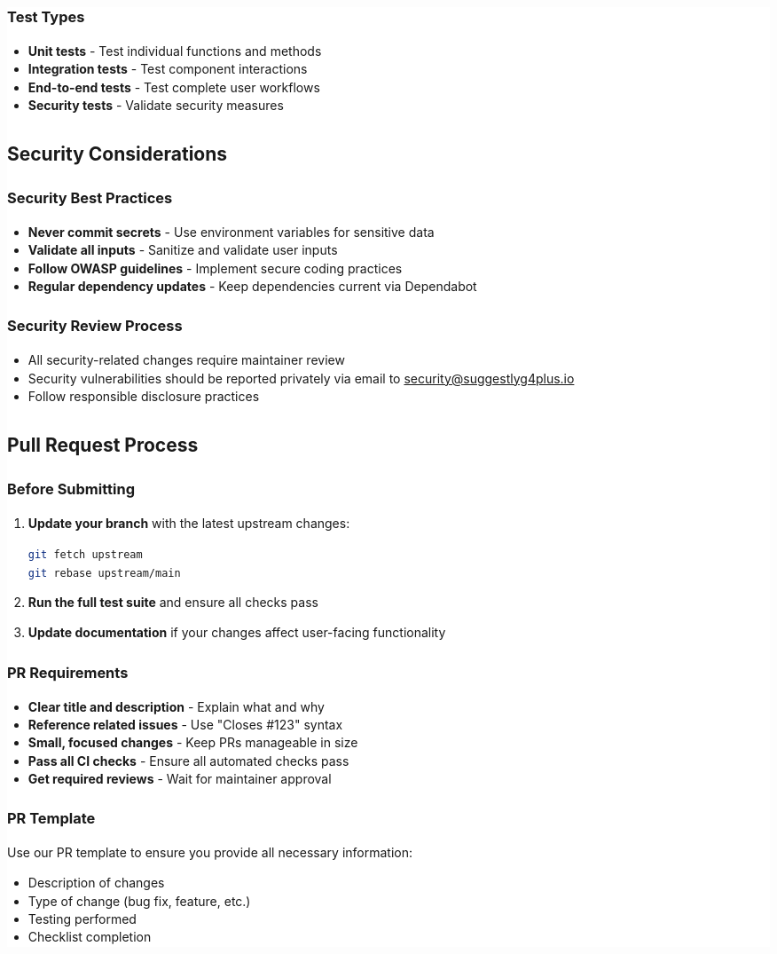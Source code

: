 ### Test Types

- **Unit tests** - Test individual functions and methods
- **Integration tests** - Test component interactions
- **End-to-end tests** - Test complete user workflows
- **Security tests** - Validate security measures

## Security Considerations

### Security Best Practices

- **Never commit secrets** - Use environment variables for sensitive data
- **Validate all inputs** - Sanitize and validate user inputs
- **Follow OWASP guidelines** - Implement secure coding practices
- **Regular dependency updates** - Keep dependencies current via Dependabot

### Security Review Process

- All security-related changes require maintainer review
- Security vulnerabilities should be reported privately via email to security@suggestlyg4plus.io
- Follow responsible disclosure practices

## Pull Request Process

### Before Submitting

1. **Update your branch** with the latest upstream changes:
   ```bash
   git fetch upstream
   git rebase upstream/main
   ```

2. **Run the full test suite** and ensure all checks pass

3. **Update documentation** if your changes affect user-facing functionality

### PR Requirements

- **Clear title and description** - Explain what and why
- **Reference related issues** - Use "Closes #123" syntax
- **Small, focused changes** - Keep PRs manageable in size
- **Pass all CI checks** - Ensure all automated checks pass
- **Get required reviews** - Wait for maintainer approval

### PR Template

Use our PR template to ensure you provide all necessary information:

- Description of changes
- Type of change (bug fix, feature, etc.)
- Testing performed
- Checklist completion
